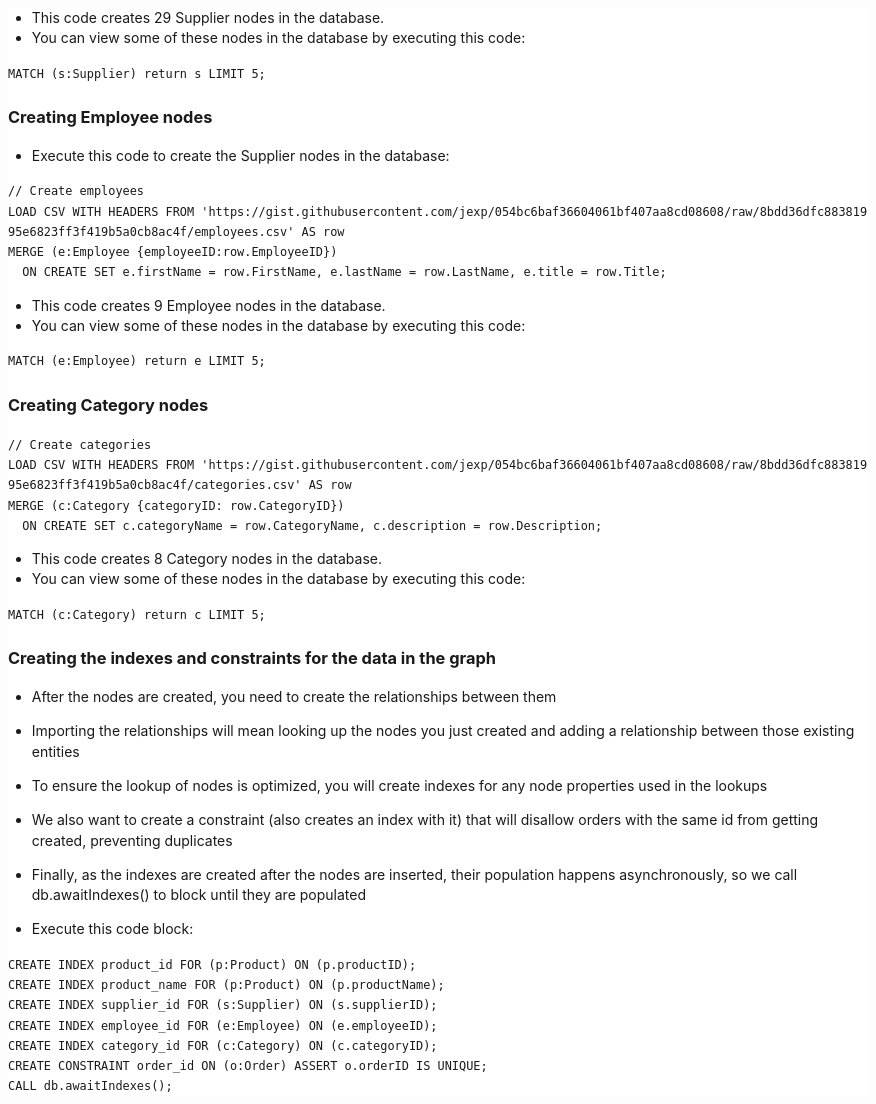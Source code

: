 - This code creates 29 Supplier nodes in the database.
- You can view some of these nodes in the database by executing this code:
```
MATCH (s:Supplier) return s LIMIT 5;
```

### Creating Employee nodes
- Execute this code to create the Supplier nodes in the database:
```
// Create employees
LOAD CSV WITH HEADERS FROM 'https://gist.githubusercontent.com/jexp/054bc6baf36604061bf407aa8cd08608/raw/8bdd36dfc88381995e6823ff3f419b5a0cb8ac4f/employees.csv' AS row
MERGE (e:Employee {employeeID:row.EmployeeID})
  ON CREATE SET e.firstName = row.FirstName, e.lastName = row.LastName, e.title = row.Title;
```

- This code creates 9 Employee nodes in the database.
- You can view some of these nodes in the database by executing this code:
```
MATCH (e:Employee) return e LIMIT 5;
```

### Creating Category nodes
```
// Create categories
LOAD CSV WITH HEADERS FROM 'https://gist.githubusercontent.com/jexp/054bc6baf36604061bf407aa8cd08608/raw/8bdd36dfc88381995e6823ff3f419b5a0cb8ac4f/categories.csv' AS row
MERGE (c:Category {categoryID: row.CategoryID})
  ON CREATE SET c.categoryName = row.CategoryName, c.description = row.Description;
```

- This code creates 8 Category nodes in the database.
- You can view some of these nodes in the database by executing this code:
```
MATCH (c:Category) return c LIMIT 5;
```

### Creating the indexes and constraints for the data in the graph
- After the nodes are created, you need to create the relationships between them
- Importing the relationships will mean looking up the nodes you just created and adding a relationship between those existing entities
- To ensure the lookup of nodes is optimized, you will create indexes for any node properties used in the lookups
- We also want to create a constraint (also creates an index with it) that will disallow orders with the same id from getting created, preventing duplicates
- Finally, as the indexes are created after the nodes are inserted, their population happens asynchronously, so we call db.awaitIndexes() to block until they are populated

- Execute this code block:
```
CREATE INDEX product_id FOR (p:Product) ON (p.productID);
CREATE INDEX product_name FOR (p:Product) ON (p.productName);
CREATE INDEX supplier_id FOR (s:Supplier) ON (s.supplierID);
CREATE INDEX employee_id FOR (e:Employee) ON (e.employeeID);
CREATE INDEX category_id FOR (c:Category) ON (c.categoryID);
CREATE CONSTRAINT order_id ON (o:Order) ASSERT o.orderID IS UNIQUE;
CALL db.awaitIndexes();
```
